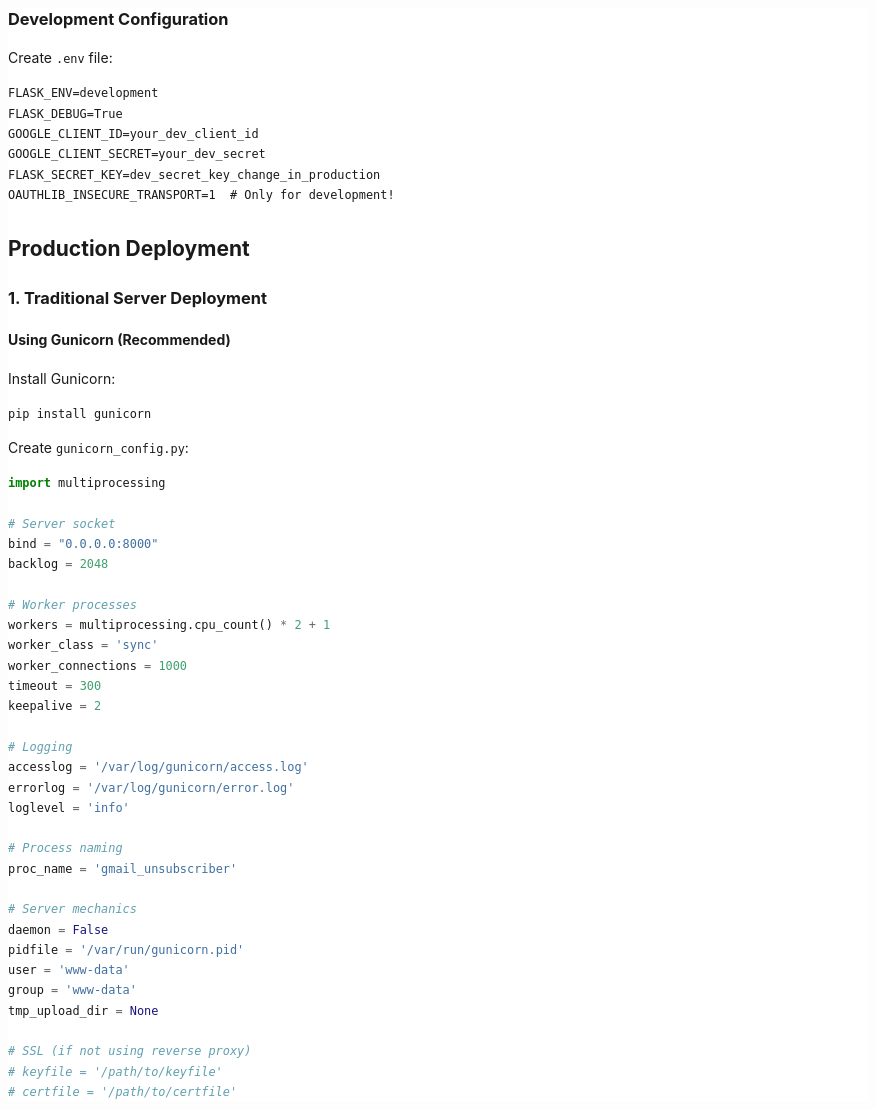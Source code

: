 ### Development Configuration

Create `.env` file:
```env
FLASK_ENV=development
FLASK_DEBUG=True
GOOGLE_CLIENT_ID=your_dev_client_id
GOOGLE_CLIENT_SECRET=your_dev_secret
FLASK_SECRET_KEY=dev_secret_key_change_in_production
OAUTHLIB_INSECURE_TRANSPORT=1  # Only for development!
```

## Production Deployment

### 1. Traditional Server Deployment

#### Using Gunicorn (Recommended)

Install Gunicorn:
```bash
pip install gunicorn
```

Create `gunicorn_config.py`:
```python
import multiprocessing

# Server socket
bind = "0.0.0.0:8000"
backlog = 2048

# Worker processes
workers = multiprocessing.cpu_count() * 2 + 1
worker_class = 'sync'
worker_connections = 1000
timeout = 300
keepalive = 2

# Logging
accesslog = '/var/log/gunicorn/access.log'
errorlog = '/var/log/gunicorn/error.log'
loglevel = 'info'

# Process naming
proc_name = 'gmail_unsubscriber'

# Server mechanics
daemon = False
pidfile = '/var/run/gunicorn.pid'
user = 'www-data'
group = 'www-data'
tmp_upload_dir = None

# SSL (if not using reverse proxy)
# keyfile = '/path/to/keyfile'
# certfile = '/path/to/certfile'
```
